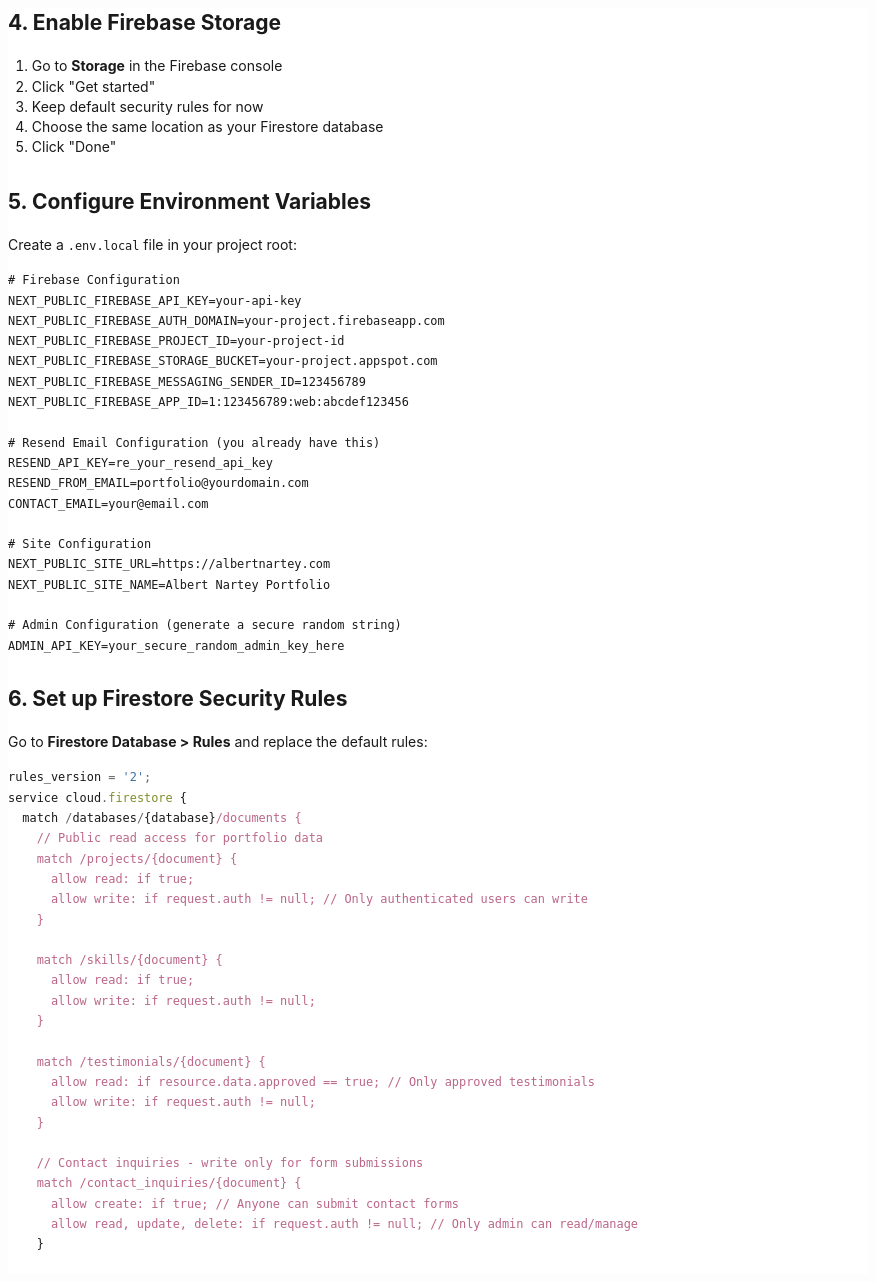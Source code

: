 ## 4. Enable Firebase Storage

1. Go to **Storage** in the Firebase console
2. Click "Get started"
3. Keep default security rules for now
4. Choose the same location as your Firestore database
5. Click "Done"

## 5. Configure Environment Variables

Create a `.env.local` file in your project root:

```env
# Firebase Configuration
NEXT_PUBLIC_FIREBASE_API_KEY=your-api-key
NEXT_PUBLIC_FIREBASE_AUTH_DOMAIN=your-project.firebaseapp.com
NEXT_PUBLIC_FIREBASE_PROJECT_ID=your-project-id
NEXT_PUBLIC_FIREBASE_STORAGE_BUCKET=your-project.appspot.com
NEXT_PUBLIC_FIREBASE_MESSAGING_SENDER_ID=123456789
NEXT_PUBLIC_FIREBASE_APP_ID=1:123456789:web:abcdef123456

# Resend Email Configuration (you already have this)
RESEND_API_KEY=re_your_resend_api_key
RESEND_FROM_EMAIL=portfolio@yourdomain.com
CONTACT_EMAIL=your@email.com

# Site Configuration
NEXT_PUBLIC_SITE_URL=https://albertnartey.com
NEXT_PUBLIC_SITE_NAME=Albert Nartey Portfolio

# Admin Configuration (generate a secure random string)
ADMIN_API_KEY=your_secure_random_admin_key_here
```

## 6. Set up Firestore Security Rules

Go to **Firestore Database > Rules** and replace the default rules:

```javascript
rules_version = '2';
service cloud.firestore {
  match /databases/{database}/documents {
    // Public read access for portfolio data
    match /projects/{document} {
      allow read: if true;
      allow write: if request.auth != null; // Only authenticated users can write
    }
    
    match /skills/{document} {
      allow read: if true;
      allow write: if request.auth != null;
    }
    
    match /testimonials/{document} {
      allow read: if resource.data.approved == true; // Only approved testimonials
      allow write: if request.auth != null;
    }
    
    // Contact inquiries - write only for form submissions
    match /contact_inquiries/{document} {
      allow create: if true; // Anyone can submit contact forms
      allow read, update, delete: if request.auth != null; // Only admin can read/manage
    }
    
```